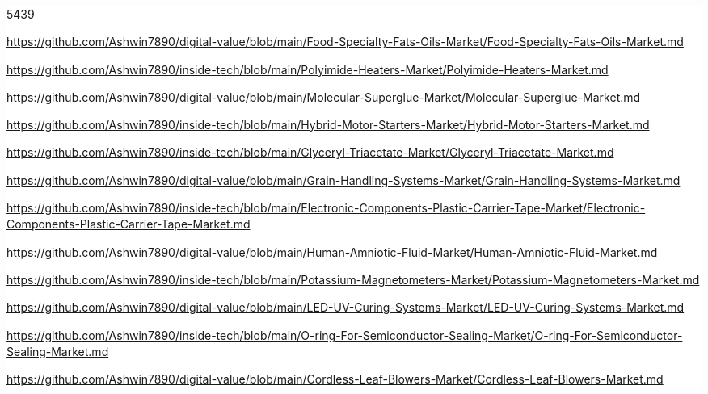 5439</p><p><a href="https://github.com/Ashwin7890/digital-value/blob/main/Food-Specialty-Fats-Oils-Market/Food-Specialty-Fats-Oils-Market.md">https://github.com/Ashwin7890/digital-value/blob/main/Food-Specialty-Fats-Oils-Market/Food-Specialty-Fats-Oils-Market.md</a></p><p><a href="https://github.com/Ashwin7890/inside-tech/blob/main/Polyimide-Heaters-Market/Polyimide-Heaters-Market.md">https://github.com/Ashwin7890/inside-tech/blob/main/Polyimide-Heaters-Market/Polyimide-Heaters-Market.md</a></p><p><a href="https://github.com/Ashwin7890/digital-value/blob/main/Molecular-Superglue-Market/Molecular-Superglue-Market.md">https://github.com/Ashwin7890/digital-value/blob/main/Molecular-Superglue-Market/Molecular-Superglue-Market.md</a></p><p><a href="https://github.com/Ashwin7890/inside-tech/blob/main/Hybrid-Motor-Starters-Market/Hybrid-Motor-Starters-Market.md">https://github.com/Ashwin7890/inside-tech/blob/main/Hybrid-Motor-Starters-Market/Hybrid-Motor-Starters-Market.md</a></p><p><a href="https://github.com/Ashwin7890/inside-tech/blob/main/Glyceryl-Triacetate-Market/Glyceryl-Triacetate-Market.md">https://github.com/Ashwin7890/inside-tech/blob/main/Glyceryl-Triacetate-Market/Glyceryl-Triacetate-Market.md</a></p><p><a href="https://github.com/Ashwin7890/digital-value/blob/main/Grain-Handling-Systems-Market/Grain-Handling-Systems-Market.md">https://github.com/Ashwin7890/digital-value/blob/main/Grain-Handling-Systems-Market/Grain-Handling-Systems-Market.md</a></p><p><a href="https://github.com/Ashwin7890/inside-tech/blob/main/Electronic-Components-Plastic-Carrier-Tape-Market/Electronic-Components-Plastic-Carrier-Tape-Market.md">https://github.com/Ashwin7890/inside-tech/blob/main/Electronic-Components-Plastic-Carrier-Tape-Market/Electronic-Components-Plastic-Carrier-Tape-Market.md</a></p><p><a href="https://github.com/Ashwin7890/digital-value/blob/main/Human-Amniotic-Fluid-Market/Human-Amniotic-Fluid-Market.md">https://github.com/Ashwin7890/digital-value/blob/main/Human-Amniotic-Fluid-Market/Human-Amniotic-Fluid-Market.md</a></p><p><a href="https://github.com/Ashwin7890/inside-tech/blob/main/Potassium-Magnetometers-Market/Potassium-Magnetometers-Market.md">https://github.com/Ashwin7890/inside-tech/blob/main/Potassium-Magnetometers-Market/Potassium-Magnetometers-Market.md</a></p><p><a href="https://github.com/Ashwin7890/digital-value/blob/main/LED-UV-Curing-Systems-Market/LED-UV-Curing-Systems-Market.md">https://github.com/Ashwin7890/digital-value/blob/main/LED-UV-Curing-Systems-Market/LED-UV-Curing-Systems-Market.md</a></p><p><a href="https://github.com/Ashwin7890/inside-tech/blob/main/O-ring-For-Semiconductor-Sealing-Market/O-ring-For-Semiconductor-Sealing-Market.md">https://github.com/Ashwin7890/inside-tech/blob/main/O-ring-For-Semiconductor-Sealing-Market/O-ring-For-Semiconductor-Sealing-Market.md</a></p><p><a href="https://github.com/Ashwin7890/digital-value/blob/main/Cordless-Leaf-Blowers-Market/Cordless-Leaf-Blowers-Market.md">https://github.com/Ashwin7890/digital-value/blob/main/Cordless-Leaf-Blowers-Market/Cordless-Leaf-Blowers-Market.md</a></p>
